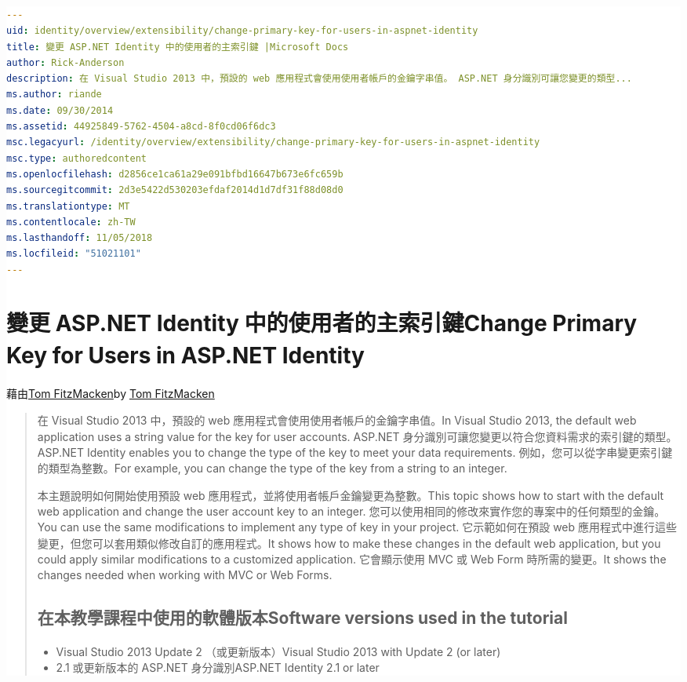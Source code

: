 ```yaml
---
uid: identity/overview/extensibility/change-primary-key-for-users-in-aspnet-identity
title: 變更 ASP.NET Identity 中的使用者的主索引鍵 |Microsoft Docs
author: Rick-Anderson
description: 在 Visual Studio 2013 中，預設的 web 應用程式會使用使用者帳戶的金鑰字串值。 ASP.NET 身分識別可讓您變更的類型...
ms.author: riande
ms.date: 09/30/2014
ms.assetid: 44925849-5762-4504-a8cd-8f0cd06f6dc3
msc.legacyurl: /identity/overview/extensibility/change-primary-key-for-users-in-aspnet-identity
msc.type: authoredcontent
ms.openlocfilehash: d2856ce1ca61a29e091bfbd16647b673e6fc659b
ms.sourcegitcommit: 2d3e5422d530203efdaf2014d1d7df31f88d08d0
ms.translationtype: MT
ms.contentlocale: zh-TW
ms.lasthandoff: 11/05/2018
ms.locfileid: "51021101"
---
```

<a name="change-primary-key-for-users-in-aspnet-identity"></a><span data-ttu-id="982d7-104">變更 ASP.NET Identity 中的使用者的主索引鍵</span><span class="sxs-lookup"><span data-stu-id="982d7-104">Change Primary Key for Users in ASP.NET Identity</span></span>
====================
<span data-ttu-id="982d7-105">藉由[Tom FitzMacken](https://github.com/tfitzmac)</span><span class="sxs-lookup"><span data-stu-id="982d7-105">by [Tom FitzMacken](https://github.com/tfitzmac)</span></span>

> <span data-ttu-id="982d7-106">在 Visual Studio 2013 中，預設的 web 應用程式會使用使用者帳戶的金鑰字串值。</span><span class="sxs-lookup"><span data-stu-id="982d7-106">In Visual Studio 2013, the default web application uses a string value for the key for user accounts.</span></span> <span data-ttu-id="982d7-107">ASP.NET 身分識別可讓您變更以符合您資料需求的索引鍵的類型。</span><span class="sxs-lookup"><span data-stu-id="982d7-107">ASP.NET Identity enables you to change the type of the key to meet your data requirements.</span></span> <span data-ttu-id="982d7-108">例如，您可以從字串變更索引鍵的類型為整數。</span><span class="sxs-lookup"><span data-stu-id="982d7-108">For example, you can change the type of the key from a string to an integer.</span></span>
> 
> <span data-ttu-id="982d7-109">本主題說明如何開始使用預設 web 應用程式，並將使用者帳戶金鑰變更為整數。</span><span class="sxs-lookup"><span data-stu-id="982d7-109">This topic shows how to start with the default web application and change the user account key to an integer.</span></span> <span data-ttu-id="982d7-110">您可以使用相同的修改來實作您的專案中的任何類型的金鑰。</span><span class="sxs-lookup"><span data-stu-id="982d7-110">You can use the same modifications to implement any type of key in your project.</span></span> <span data-ttu-id="982d7-111">它示範如何在預設 web 應用程式中進行這些變更，但您可以套用類似修改自訂的應用程式。</span><span class="sxs-lookup"><span data-stu-id="982d7-111">It shows how to make these changes in the default web application, but you could apply similar modifications to a customized application.</span></span> <span data-ttu-id="982d7-112">它會顯示使用 MVC 或 Web Form 時所需的變更。</span><span class="sxs-lookup"><span data-stu-id="982d7-112">It shows the changes needed when working with MVC or Web Forms.</span></span>
> 
> ## <a name="software-versions-used-in-the-tutorial"></a><span data-ttu-id="982d7-113">在本教學課程中使用的軟體版本</span><span class="sxs-lookup"><span data-stu-id="982d7-113">Software versions used in the tutorial</span></span>
> 
> 
> - <span data-ttu-id="982d7-114">Visual Studio 2013 Update 2 （或更新版本）</span><span class="sxs-lookup"><span data-stu-id="982d7-114">Visual Studio 2013 with Update 2 (or later)</span></span>
> - <span data-ttu-id="982d7-115">2.1 或更新版本的 ASP.NET 身分識別</span><span class="sxs-lookup"><span data-stu-id="982d7-115">ASP.NET Identity 2.1 or later</span></span>
